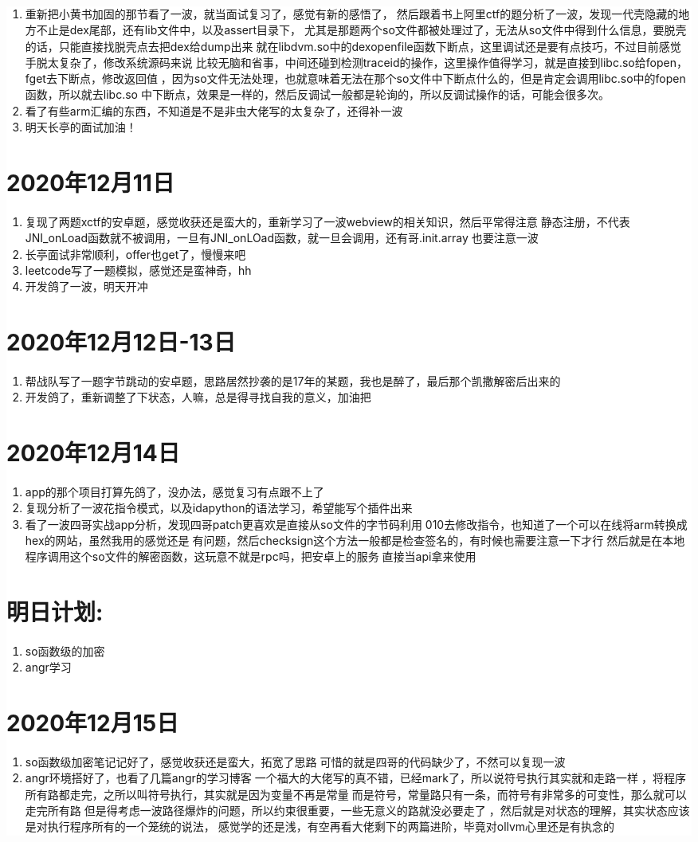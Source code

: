 1. 重新把小黄书加固的那节看了一波，就当面试复习了，感觉有新的感悟了，
然后跟着书上阿里ctf的题分析了一波，发现一代壳隐藏的地方不止是dex尾部，还有lib文件中，以及assert目录下，
尤其是那题两个so文件都被处理过了，无法从so文件中得到什么信息，要脱壳的话，只能直接找脱壳点去把dex给dump出来
就在libdvm.so中的dexopenfile函数下断点，这里调试还是要有点技巧，不过目前感觉手脱太复杂了，修改系统源码来说
比较无脑和省事，中间还碰到检测traceid的操作，这里操作值得学习，就是直接到libc.so给fopen，fget去下断点，修改返回值
，因为so文件无法处理，也就意味着无法在那个so文件中下断点什么的，但是肯定会调用libc.so中的fopen函数，所以就去libc.so
中下断点，效果是一样的，然后反调试一般都是轮询的，所以反调试操作的话，可能会很多次。
2. 看了有些arm汇编的东西，不知道是不是非虫大佬写的太复杂了，还得补一波
3. 明天长亭的面试加油！
# 2020年12月11日

1. 复现了两题xctf的安卓题，感觉收获还是蛮大的，重新学习了一波webview的相关知识，然后平常得注意
静态注册，不代表JNI_onLoad函数就不被调用，一旦有JNI_onLOad函数，就一旦会调用，还有哥.init.array
也要注意一波
2. 长亭面试非常顺利，offer也get了，慢慢来吧
3. leetcode写了一题模拟，感觉还是蛮神奇，hh
4. 开发鸽了一波，明天开冲
# 2020年12月12日-13日

1. 帮战队写了一题字节跳动的安卓题，思路居然抄袭的是17年的某题，我也是醉了，最后那个凯撒解密后出来的
2. 开发鸽了，重新调整了下状态，人嘛，总是得寻找自我的意义，加油把
# 2020年12月14日

1. app的那个项目打算先鸽了，没办法，感觉复习有点跟不上了
2. 复现分析了一波花指令模式，以及idapython的语法学习，希望能写个插件出来
3. 看了一波四哥实战app分析，发现四哥patch更喜欢是直接从so文件的字节码利用
010去修改指令，也知道了一个可以在线将arm转换成hex的网站，虽然我用的感觉还是
有问题，然后checksign这个方法一般都是检查签名的，有时候也需要注意一下才行
然后就是在本地程序调用这个so文件的解密函数，这玩意不就是rpc吗，把安卓上的服务
直接当api拿来使用

# 明日计划:
1. so函数级的加密
2. angr学习
# 2020年12月15日

1. so函数级加密笔记记好了，感觉收获还是蛮大，拓宽了思路
可惜的就是四哥的代码缺少了，不然可以复现一波
2. angr环境搭好了，也看了几篇angr的学习博客
一个福大的大佬写的真不错，已经mark了，所以说符号执行其实就和走路一样
，将程序所有路都走完，之所以叫符号执行，其实就是因为变量不再是常量
而是符号，常量路只有一条，而符号有非常多的可变性，那么就可以走完所有路
但是得考虑一波路径爆炸的问题，所以约束很重要，一些无意义的路就没必要走了
，然后就是对状态的理解，其实状态应该是对执行程序所有的一个笼统的说法，
感觉学的还是浅，有空再看大佬剩下的两篇进阶，毕竟对ollvm心里还是有执念的
